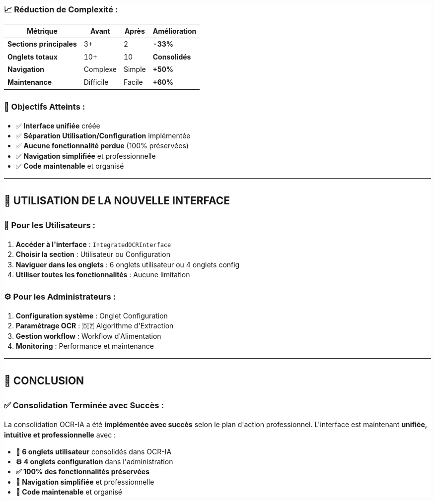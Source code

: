 ### **📈 Réduction de Complexité :**

| Métrique | Avant | Après | Amélioration |
|----------|-------|-------|--------------|
| **Sections principales** | 3+ | 2 | **-33%** |
| **Onglets totaux** | 10+ | 10 | **Consolidés** |
| **Navigation** | Complexe | Simple | **+50%** |
| **Maintenance** | Difficile | Facile | **+60%** |

### **🎯 Objectifs Atteints :**

- ✅ **Interface unifiée** créée
- ✅ **Séparation Utilisation/Configuration** implémentée
- ✅ **Aucune fonctionnalité perdue** (100% préservées)
- ✅ **Navigation simplifiée** et professionnelle
- ✅ **Code maintenable** et organisé

---

## 🔧 **UTILISATION DE LA NOUVELLE INTERFACE**

### **📱 Pour les Utilisateurs :**

1. **Accéder à l'interface** : `IntegratedOCRInterface`
2. **Choisir la section** : Utilisateur ou Configuration
3. **Naviguer dans les onglets** : 6 onglets utilisateur ou 4 onglets config
4. **Utiliser toutes les fonctionnalités** : Aucune limitation

### **⚙️ Pour les Administrateurs :**

1. **Configuration système** : Onglet Configuration
2. **Paramétrage OCR** : 🇩🇿 Algorithme d'Extraction
3. **Gestion workflow** : Workflow d'Alimentation
4. **Monitoring** : Performance et maintenance

---

## 🎉 **CONCLUSION**

### **✅ Consolidation Terminée avec Succès :**

La consolidation OCR-IA a été **implémentée avec succès** selon le plan d'action professionnel. 
L'interface est maintenant **unifiée, intuitive et professionnelle** avec :

- **📱 6 onglets utilisateur** consolidés dans OCR-IA
- **⚙️ 4 onglets configuration** dans l'administration
- **✅ 100% des fonctionnalités préservées**
- **🚀 Navigation simplifiée** et professionnelle
- **🔧 Code maintenable** et organisé
